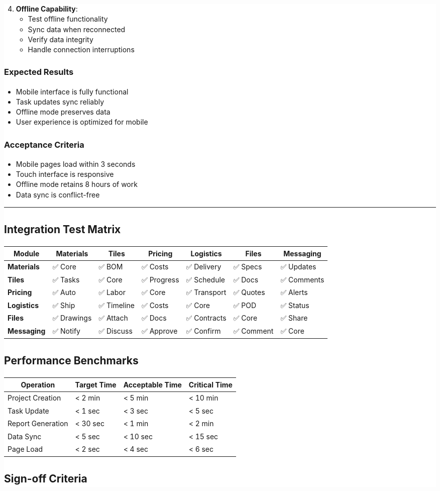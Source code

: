 4. **Offline Capability**:
   - Test offline functionality
   - Sync data when reconnected
   - Verify data integrity
   - Handle connection interruptions

### Expected Results
- Mobile interface is fully functional
- Task updates sync reliably
- Offline mode preserves data
- User experience is optimized for mobile

### Acceptance Criteria
- Mobile pages load within 3 seconds
- Touch interface is responsive
- Offline mode retains 8 hours of work
- Data sync is conflict-free

---

## Integration Test Matrix

| Module | Materials | Tiles | Pricing | Logistics | Files | Messaging |
|--------|-----------|-------|---------|-----------|-------|-----------|
| **Materials** | ✅ Core | ✅ BOM | ✅ Costs | ✅ Delivery | ✅ Specs | ✅ Updates |
| **Tiles** | ✅ Tasks | ✅ Core | ✅ Progress | ✅ Schedule | ✅ Docs | ✅ Comments |
| **Pricing** | ✅ Auto | ✅ Labor | ✅ Core | ✅ Transport | ✅ Quotes | ✅ Alerts |
| **Logistics** | ✅ Ship | ✅ Timeline | ✅ Costs | ✅ Core | ✅ POD | ✅ Status |
| **Files** | ✅ Drawings | ✅ Attach | ✅ Docs | ✅ Contracts | ✅ Core | ✅ Share |
| **Messaging** | ✅ Notify | ✅ Discuss | ✅ Approve | ✅ Confirm | ✅ Comment | ✅ Core |

## Performance Benchmarks

| Operation | Target Time | Acceptable Time | Critical Time |
|-----------|-------------|-----------------|---------------|
| Project Creation | < 2 min | < 5 min | < 10 min |
| Task Update | < 1 sec | < 3 sec | < 5 sec |
| Report Generation | < 30 sec | < 1 min | < 2 min |
| Data Sync | < 5 sec | < 10 sec | < 15 sec |
| Page Load | < 2 sec | < 4 sec | < 6 sec |

## Sign-off Criteria
